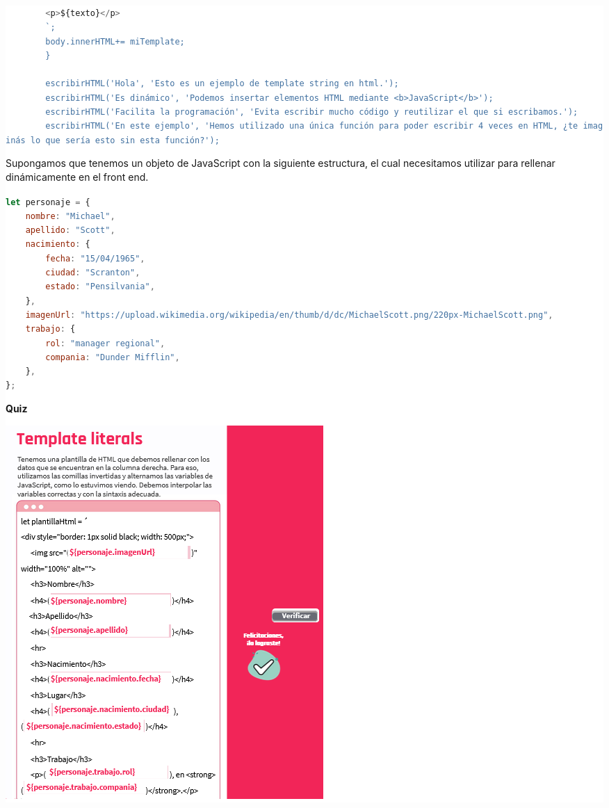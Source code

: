 ```js
        <p>${texto}</p>
        `;  
        body.innerHTML+= miTemplate;
        }
        
        escribirHTML('Hola', 'Esto es un ejemplo de template string en html.');
        escribirHTML('Es dinámico', 'Podemos insertar elementos HTML mediante <b>JavaScript</b>');
        escribirHTML('Facilita la programación', 'Evita escribir mucho código y reutilizar el que si escribamos.');
        escribirHTML('En este ejemplo', 'Hemos utilizado una única función para poder escribir 4 veces en HTML, ¿te imaginás lo que sería esto sin esta función?');
```

Supongamos que tenemos un objeto de JavaScript con la siguiente estructura, el cual necesitamos utilizar para rellenar dinámicamente en el front end.

```js
let personaje = {
    nombre: "Michael",
    apellido: "Scott",
    nacimiento: {
        fecha: "15/04/1965",
        ciudad: "Scranton",
        estado: "Pensilvania",
    },
    imagenUrl: "https://upload.wikimedia.org/wikipedia/en/thumb/d/dc/MichaelScott.png/220px-MichaelScott.png",
    trabajo: {
        rol: "manager regional",
        compania: "Dunder Mifflin",
    },
};
```

**Quiz**

![Quiz](./img/c5b1.png)
